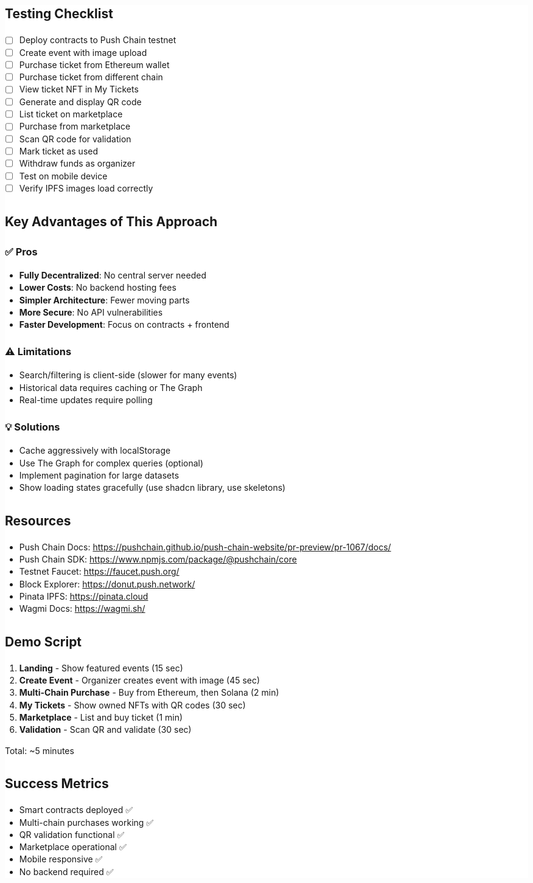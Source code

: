 ## Testing Checklist
- [ ] Deploy contracts to Push Chain testnet
- [ ] Create event with image upload
- [ ] Purchase ticket from Ethereum wallet
- [ ] Purchase ticket from different chain
- [ ] View ticket NFT in My Tickets
- [ ] Generate and display QR code
- [ ] List ticket on marketplace
- [ ] Purchase from marketplace
- [ ] Scan QR code for validation
- [ ] Mark ticket as used
- [ ] Withdraw funds as organizer
- [ ] Test on mobile device
- [ ] Verify IPFS images load correctly

## Key Advantages of This Approach

### ✅ Pros
- **Fully Decentralized**: No central server needed
- **Lower Costs**: No backend hosting fees
- **Simpler Architecture**: Fewer moving parts
- **More Secure**: No API vulnerabilities
- **Faster Development**: Focus on contracts + frontend

### ⚠️ Limitations
- Search/filtering is client-side (slower for many events)
- Historical data requires caching or The Graph
- Real-time updates require polling

### 💡 Solutions
- Cache aggressively with localStorage
- Use The Graph for complex queries (optional)
- Implement pagination for large datasets
- Show loading states gracefully (use shadcn library, use skeletons)

## Resources
- Push Chain Docs: https://pushchain.github.io/push-chain-website/pr-preview/pr-1067/docs/
- Push Chain SDK: https://www.npmjs.com/package/@pushchain/core
- Testnet Faucet: https://faucet.push.org/
- Block Explorer: https://donut.push.network/
- Pinata IPFS: https://pinata.cloud
- Wagmi Docs: https://wagmi.sh/

## Demo Script
1. **Landing** - Show featured events (15 sec)
2. **Create Event** - Organizer creates event with image (45 sec)
3. **Multi-Chain Purchase** - Buy from Ethereum, then Solana (2 min)
4. **My Tickets** - Show owned NFTs with QR codes (30 sec)
5. **Marketplace** - List and buy ticket (1 min)
6. **Validation** - Scan QR and validate (30 sec)

Total: ~5 minutes

## Success Metrics
- Smart contracts deployed ✅
- Multi-chain purchases working ✅
- QR validation functional ✅
- Marketplace operational ✅
- Mobile responsive ✅
- No backend required ✅
